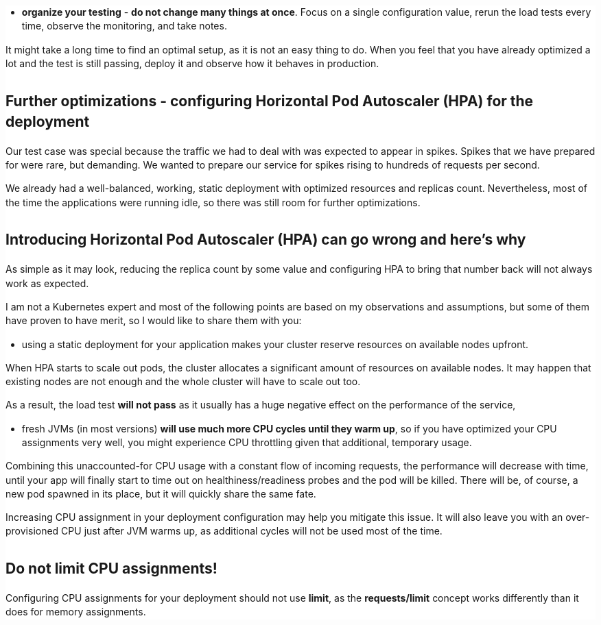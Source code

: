 - **organize your testing** - **do not change many things at once**. Focus on a single configuration value, rerun the load tests every time, observe the monitoring, and take notes. 

It might take a long time to find an optimal setup, as it is not an easy thing to do. When you feel that you have already optimized a lot and the test is still passing, deploy it and observe how it behaves in production.

## Further optimizations - configuring Horizontal Pod Autoscaler (HPA) for the deployment

Our test case was special because the traffic we had to deal with was expected to appear in spikes. Spikes that we have prepared for were rare, but demanding. We wanted to prepare our service for spikes rising to hundreds of requests per second.

We already had a well-balanced, working, static deployment with optimized resources and replicas count. Nevertheless, most of the time the applications were running idle, so there was still room for further optimizations.

## Introducing Horizontal Pod Autoscaler (HPA) can go wrong and here’s why

As simple as it may look, reducing the replica count by some value and configuring HPA to bring that number back will not always work as expected.

I am not a Kubernetes expert and most of the following points are based on my observations and assumptions, but some of them have proven to have merit, so I would like to share them with you:

- using a static deployment for your application makes your cluster reserve resources on available nodes upfront.

When HPA starts to scale out pods, the cluster allocates a significant amount of resources on available nodes. It may happen that existing nodes are not enough and the whole cluster will have to scale out too.  

As a result, the load test **will not pass** as it usually has a huge negative effect on the performance of the service,

- fresh JVMs (in most versions) **will use much more CPU cycles until they warm up**, so if you have optimized your CPU assignments very well, you might experience CPU throttling given that additional, temporary usage.

Combining this unaccounted-for CPU usage with a constant flow of incoming requests, the performance will decrease with time, until your app will finally start to time out on healthiness/readiness probes and the pod will be killed. There will be, of course, a new pod spawned in its place, but it will quickly share the same fate.

Increasing CPU assignment in your deployment configuration may help you mitigate this issue. It will also leave you with an over-provisioned CPU just after JVM warms up, as additional cycles will not be used most of the time. 

## Do not limit CPU assignments!

Configuring CPU assignments for your deployment should not use **limit**, as the **requests/limit** concept works differently than it does for memory assignments.  
